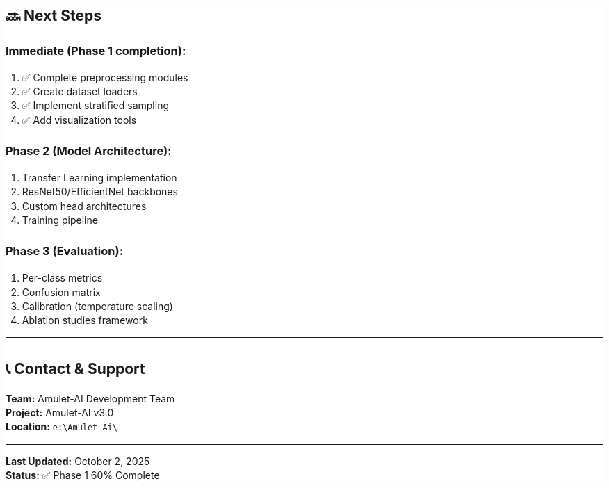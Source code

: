 
## 🔜 Next Steps

### Immediate (Phase 1 completion):
1. ✅ Complete preprocessing modules
2. ✅ Create dataset loaders
3. ✅ Implement stratified sampling
4. ✅ Add visualization tools

### Phase 2 (Model Architecture):
1. Transfer Learning implementation
2. ResNet50/EfficientNet backbones
3. Custom head architectures
4. Training pipeline

### Phase 3 (Evaluation):
1. Per-class metrics
2. Confusion matrix
3. Calibration (temperature scaling)
4. Ablation studies framework

---

## 📞 Contact & Support

**Team:** Amulet-AI Development Team  
**Project:** Amulet-AI v3.0  
**Location:** `e:\Amulet-Ai\`  

---

**Last Updated:** October 2, 2025  
**Status:** ✅ Phase 1 60% Complete
